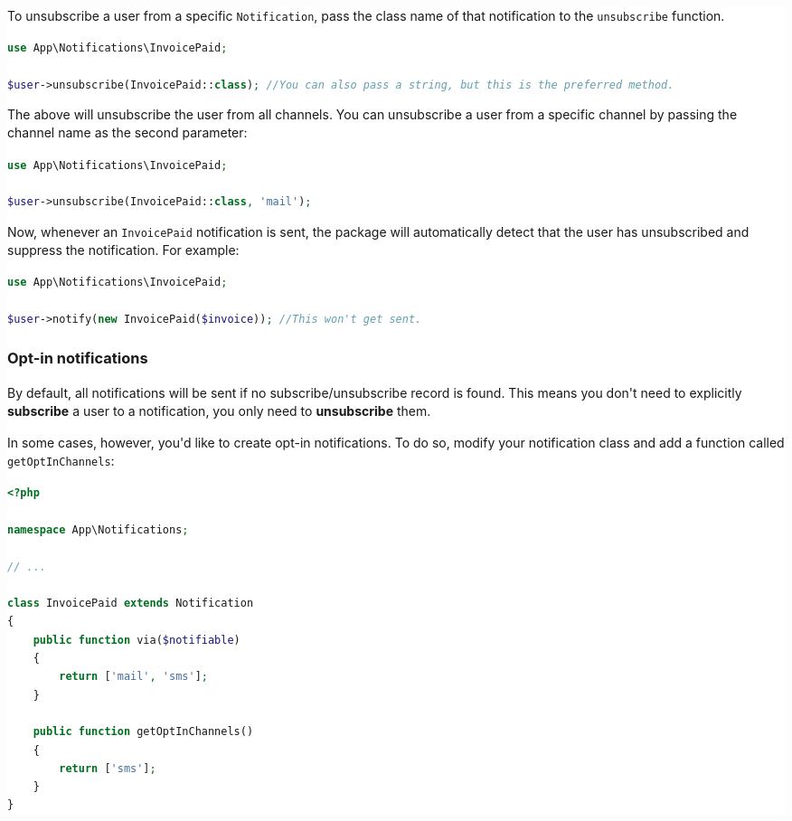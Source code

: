 To unsubscribe a user from a specific `Notification`, pass the class name of that notification to the `unsubscribe` function.

```php
use App\Notifications\InvoicePaid;

$user->unsubscribe(InvoicePaid::class); //You can also pass a string, but this is the preferred method.
```

The above will unsubscribe the user from all channels. You can unsubscribe a user from a specific channel by passing the channel name as the second parameter:

```php
use App\Notifications\InvoicePaid;

$user->unsubscribe(InvoicePaid::class, 'mail');
```

Now, whenever an `InvoicePaid` notification is sent, the package will automatically detect that the user has unsubscribed and suppress the notification. For example:

```php
use App\Notifications\InvoicePaid;

$user->notify(new InvoicePaid($invoice)); //This won't get sent.
```

### Opt-in notifications

By default, all notifications will be sent if no subscribe/unsubscribe record is found. This means you don't need to explicitly **subscribe** a user to a notification, you only need to **unsubscribe** them.

In some cases, however, you'd like to create opt-in notifications. To do so, modify your notification class and add a function called `getOptInChannels`:

```php
<?php

namespace App\Notifications;

// ...

class InvoicePaid extends Notification
{
    public function via($notifiable)
    {
        return ['mail', 'sms'];
    }

    public function getOptInChannels()
    {
        return ['sms'];
    }
}
```
